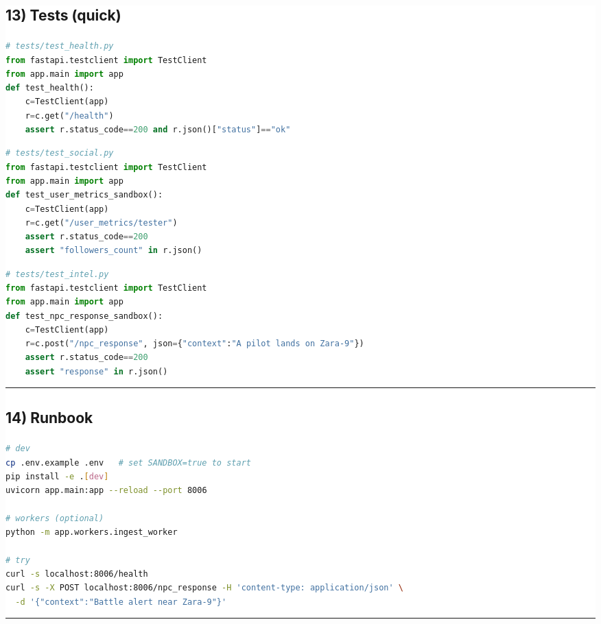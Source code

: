 
## 13) Tests (quick)

```python
# tests/test_health.py
from fastapi.testclient import TestClient
from app.main import app
def test_health():
    c=TestClient(app)
    r=c.get("/health")
    assert r.status_code==200 and r.json()["status"]=="ok"
```

```python
# tests/test_social.py
from fastapi.testclient import TestClient
from app.main import app
def test_user_metrics_sandbox():
    c=TestClient(app)
    r=c.get("/user_metrics/tester")
    assert r.status_code==200
    assert "followers_count" in r.json()
```

```python
# tests/test_intel.py
from fastapi.testclient import TestClient
from app.main import app
def test_npc_response_sandbox():
    c=TestClient(app)
    r=c.post("/npc_response", json={"context":"A pilot lands on Zara-9"})
    assert r.status_code==200
    assert "response" in r.json()
```

---

## 14) Runbook

```bash
# dev
cp .env.example .env   # set SANDBOX=true to start
pip install -e .[dev]
uvicorn app.main:app --reload --port 8006

# workers (optional)
python -m app.workers.ingest_worker

# try
curl -s localhost:8006/health
curl -s -X POST localhost:8006/npc_response -H 'content-type: application/json' \
  -d '{"context":"Battle alert near Zara-9"}'
```

---